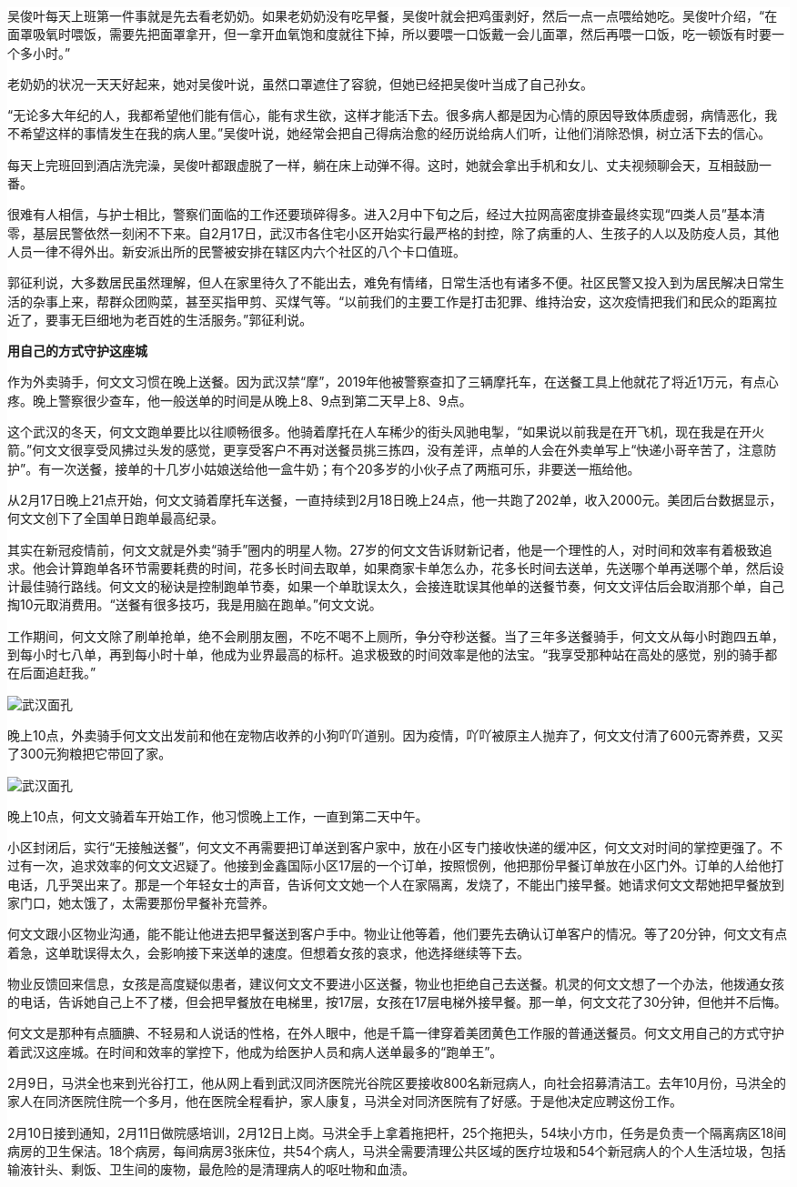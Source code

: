 吴俊叶每天上班第一件事就是先去看老奶奶。如果老奶奶没有吃早餐，吴俊叶就会把鸡蛋剥好，然后一点一点喂给她吃。吴俊叶介绍，“在面罩吸氧时喂饭，需要先把面罩拿开，但一拿开血氧饱和度就往下掉，所以要喂一口饭戴一会儿面罩，然后再喂一口饭，吃一顿饭有时要一个多小时。”

老奶奶的状况一天天好起来，她对吴俊叶说，虽然口罩遮住了容貌，但她已经把吴俊叶当成了自己孙女。

“无论多大年纪的人，我都希望他们能有信心，能有求生欲，这样才能活下去。很多病人都是因为心情的原因导致体质虚弱，病情恶化，我不希望这样的事情发生在我的病人里。”吴俊叶说，她经常会把自己得病治愈的经历说给病人们听，让他们消除恐惧，树立活下去的信心。

每天上完班回到酒店洗完澡，吴俊叶都跟虚脱了一样，躺在床上动弹不得。这时，她就会拿出手机和女儿、丈夫视频聊会天，互相鼓励一番。

很难有人相信，与护士相比，警察们面临的工作还要琐碎得多。进入2月中下旬之后，经过大拉网高密度排查最终实现“四类人员”基本清零，基层民警依然一刻闲不下来。自2月17日，武汉市各住宅小区开始实行最严格的封控，除了病重的人、生孩子的人以及防疫人员，其他人员一律不得外出。新安派出所的民警被安排在辖区内六个社区的八个卡口值班。

郭征利说，大多数居民虽然理解，但人在家里待久了不能出去，难免有情绪，日常生活也有诸多不便。社区民警又投入到为居民解决日常生活的杂事上来，帮群众团购菜，甚至买指甲剪、买煤气等。“以前我们的主要工作是打击犯罪、维持治安，这次疫情把我们和民众的距离拉近了，要事无巨细地为老百姓的生活服务。”郭征利说。

**用自己的方式守护这座城**

作为外卖骑手，何文文习惯在晚上送餐。因为武汉禁“摩”，2019年他被警察查扣了三辆摩托车，在送餐工具上他就花了将近1万元，有点心疼。晚上警察很少查车，他一般送单的时间是从晚上8、9点到第二天早上8、9点。

这个武汉的冬天，何文文跑单要比以往顺畅很多。他骑着摩托在人车稀少的街头风驰电掣，“如果说以前我是在开飞机，现在我是在开火箭。”何文文很享受风拂过头发的感觉，更享受客户不再对送餐员挑三拣四，没有差评，点单的人会在外卖单写上“快递小哥辛苦了，注意防护”。有一次送餐，接单的十几岁小姑娘送给他一盒牛奶；有个20多岁的小伙子点了两瓶可乐，非要送一瓶给他。

从2月17日晚上21点开始，何文文骑着摩托车送餐，一直持续到2月18日晚上24点，他一共跑了202单，收入2000元。美团后台数据显示，何文文创下了全国单日跑单最高纪录。

其实在新冠疫情前，何文文就是外卖“骑手”圈内的明星人物。27岁的何文文告诉财新记者，他是一个理性的人，对时间和效率有着极致追求。他会计算跑单各环节需要耗费的时间，花多长时间去取单，如果商家卡单怎么办，花多长时间去送单，先送哪个单再送哪个单，然后设计最佳骑行路线。何文文的秘诀是控制跑单节奏，如果一个单耽误太久，会接连耽误其他单的送餐节奏，何文文评估后会取消那个单，自己掏10元取消费用。“送餐有很多技巧，我是用脑在跑单。”何文文说。

工作期间，何文文除了刷单抢单，绝不会刷朋友圈，不吃不喝不上厕所，争分夺秒送餐。当了三年多送餐骑手，何文文从每小时跑四五单，到每小时七八单，再到每小时十单，他成为业界最高的标杆。追求极致的时间效率是他的法宝。“我享受那种站在高处的感觉，别的骑手都在后面追赶我。”

![武汉面孔](/images/post/aa26403c0e359df1b6fa2c9298e74166.jpg)

晚上10点，外卖骑手何文文出发前和他在宠物店收养的小狗吖吖道别。因为疫情，吖吖被原主人抛弃了，何文文付清了600元寄养费，又买了300元狗粮把它带回了家。

  

![武汉面孔](/images/post/26265d520a9c5be4bc17b002fdc04782.jpg)

晚上10点，何文文骑着车开始工作，他习惯晚上工作，一直到第二天中午。

小区封闭后，实行“无接触送餐”，何文文不再需要把订单送到客户家中，放在小区专门接收快递的缓冲区，何文文对时间的掌控更强了。不过有一次，追求效率的何文文迟疑了。他接到金鑫国际小区17层的一个订单，按照惯例，他把那份早餐订单放在小区门外。订单的人给他打电话，几乎哭出来了。那是一个年轻女士的声音，告诉何文文她一个人在家隔离，发烧了，不能出门接早餐。她请求何文文帮她把早餐放到家门口，她太饿了，太需要那份早餐补充营养。

何文文跟小区物业沟通，能不能让他进去把早餐送到客户手中。物业让他等着，他们要先去确认订单客户的情况。等了20分钟，何文文有点着急，这单耽误得太久，会影响接下来送单的速度。但想着女孩的哀求，他选择继续等下去。

物业反馈回来信息，女孩是高度疑似患者，建议何文文不要进小区送餐，物业也拒绝自己去送餐。机灵的何文文想了一个办法，他拨通女孩的电话，告诉她自己上不了楼，但会把早餐放在电梯里，按17层，女孩在17层电梯外接早餐。那一单，何文文花了30分钟，但他并不后悔。

何文文是那种有点腼腆、不轻易和人说话的性格，在外人眼中，他是千篇一律穿着美团黄色工作服的普通送餐员。何文文用自己的方式守护着武汉这座城。在时间和效率的掌控下，他成为给医护人员和病人送单最多的“跑单王”。

2月9日，马洪全也来到光谷打工，他从网上看到武汉同济医院光谷院区要接收800名新冠病人，向社会招募清洁工。去年10月份，马洪全的家人在同济医院住院一个多月，他在医院全程看护，家人康复，马洪全对同济医院有了好感。于是他决定应聘这份工作。

2月10日接到通知，2月11日做院感培训，2月12日上岗。马洪全手上拿着拖把杆，25个拖把头，54块小方巾，任务是负责一个隔离病区18间病房的卫生保洁。18个病房，每间病房3张床位，共54个病人，马洪全需要清理公共区域的医疗垃圾和54个新冠病人的个人生活垃圾，包括输液针头、剩饭、卫生间的废物，最危险的是清理病人的呕吐物和血渍。
